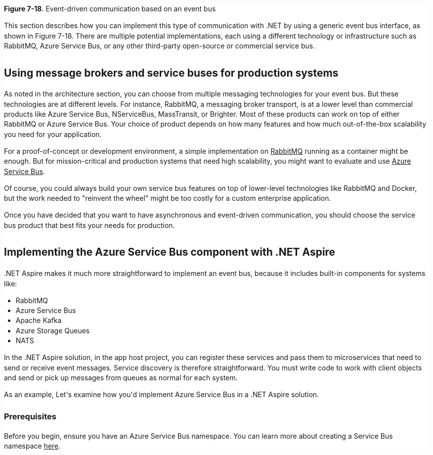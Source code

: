 **Figure 7-18**. Event-driven communication based on an event bus

This section describes how you can implement this type of communication with .NET by using a generic event bus interface, as shown in Figure 7-18. There are multiple potential implementations, each using a different technology or infrastructure such as RabbitMQ, Azure Service Bus, or any other third-party open-source or commercial service bus.

## Using message brokers and service buses for production systems

As noted in the architecture section, you can choose from multiple messaging technologies for your event bus. But these technologies are at different levels. For instance, RabbitMQ, a messaging broker transport, is at a lower level than commercial products like Azure Service Bus, NServiceBus, MassTransit, or Brighter. Most of these products can work on top of either RabbitMQ or Azure Service Bus. Your choice of product depends on how many features and how much out-of-the-box scalability you need for your application.

For a proof-of-concept or development environment, a simple implementation on [RabbitMQ](https://www.rabbitmq.com/) running as a container might be enough. But for mission-critical and production systems that need high scalability, you might want to evaluate and use [Azure Service Bus](/azure/service-bus-messaging/).

Of course, you could always build your own service bus features on top of lower-level technologies like RabbitMQ and Docker, but the work needed to "reinvent the wheel" might be too costly for a custom enterprise application.

Once you have decided that you want to have asynchronous and event-driven communication, you should choose the service bus product that best fits your needs for production.

## Implementing the Azure Service Bus component with .NET Aspire

.NET Aspire makes it much more straightforward to implement an event bus, because it includes built-in components for systems like:

- RabbitMQ
- Azure Service Bus
- Apache Kafka
- Azure Storage Queues
- NATS

In the .NET Aspire solution, in the app host project, you can register these services and pass them to microservices that need to send or receive event messages. Service discovery is therefore straightforward. You must write code to work with client objects and send or pick up messages from queues as normal for each system.

As an example, Let's examine how you'd implement Azure Service Bus in a .NET Aspire solution.

### Prerequisites

Before you begin, ensure you have an Azure Service Bus namespace. You can learn more about creating a Service Bus namespace [here](https://learn.microsoft.com/dotnet/aspire/messaging/azure-service-bus-component).
